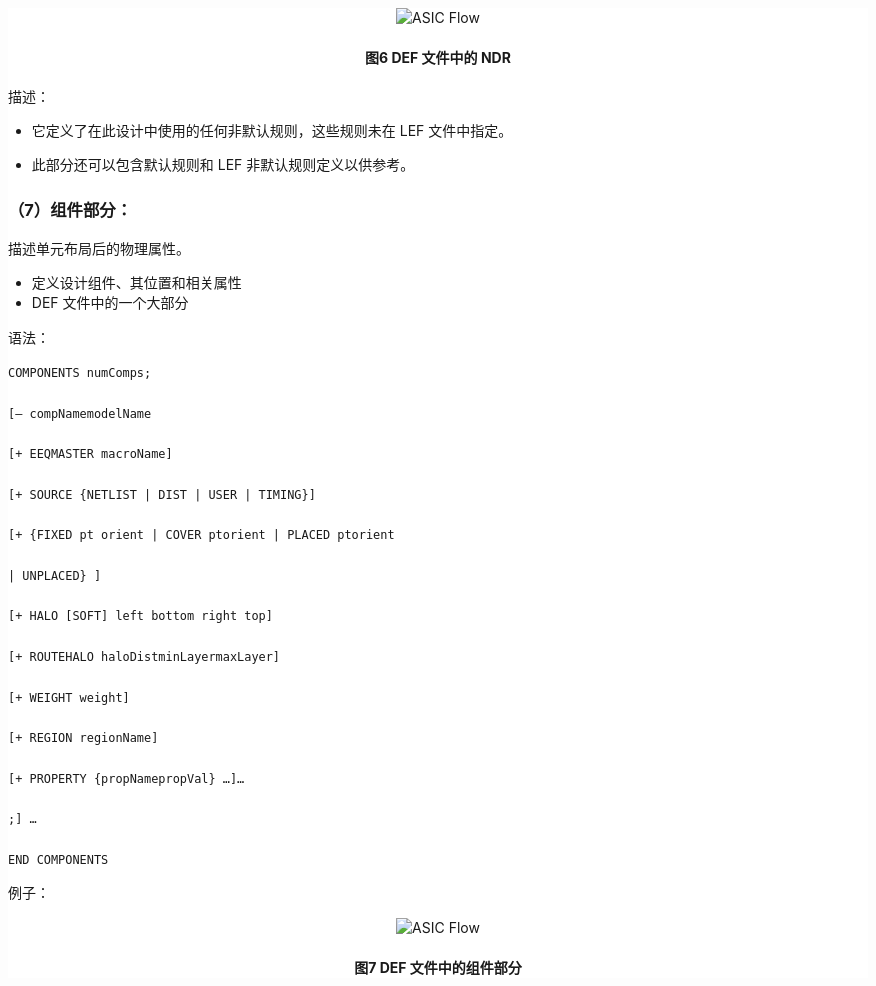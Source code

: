 <div style="text-align:center;">
  <img src="/res/images/train_eda_2/def_ndr.png" alt="ASIC Flow" width="200" />
  <h4>图6 DEF 文件中的 NDR</h4>
</div>

描述：

- 它定义了在此设计中使用的任何非默认规则，这些规则未在 LEF 文件中指定。

- 此部分还可以包含默认规则和 LEF 非默认规则定义以供参考。

### （7）组件部分：

描述单元布局后的物理属性。

- 定义设计组件、其位置和相关属性
- DEF 文件中的一个大部分

语法：

```
COMPONENTS numComps;

[– compNamemodelName

[+ EEQMASTER macroName]

[+ SOURCE {NETLIST | DIST | USER | TIMING}]

[+ {FIXED pt orient | COVER ptorient | PLACED ptorient

| UNPLACED} ]

[+ HALO [SOFT] left bottom right top]

[+ ROUTEHALO haloDistminLayermaxLayer]

[+ WEIGHT weight]

[+ REGION regionName]

[+ PROPERTY {propNamepropVal} …]…

;] …

END COMPONENTS
```

例子：

<div style="text-align:center;">
  <img src="/res/images/train_eda_2/def_component.png" alt="ASIC Flow" width="700" />
  <h4>图7 DEF 文件中的组件部分</h4>
</div>
